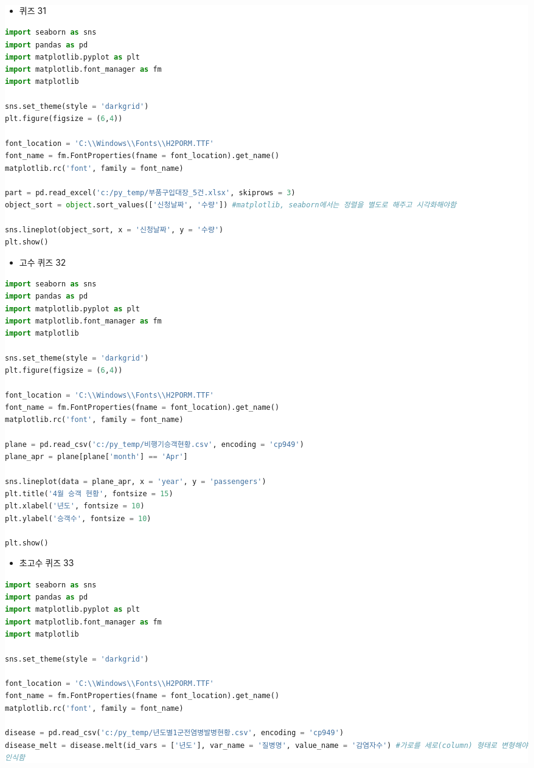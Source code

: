 * 퀴즈 31
```python
import seaborn as sns
import pandas as pd
import matplotlib.pyplot as plt
import matplotlib.font_manager as fm
import matplotlib

sns.set_theme(style = 'darkgrid')
plt.figure(figsize = (6,4))

font_location = 'C:\\Windows\\Fonts\\H2PORM.TTF'
font_name = fm.FontProperties(fname = font_location).get_name()
matplotlib.rc('font', family = font_name)

part = pd.read_excel('c:/py_temp/부품구입대장_5건.xlsx', skiprows = 3)
object_sort = object.sort_values(['신청날짜', '수량']) #matplotlib, seaborn에서는 정렬을 별도로 해주고 시각화해야함

sns.lineplot(object_sort, x = '신청날짜', y = '수량')
plt.show()
```

* 고수 퀴즈 32
```python
import seaborn as sns
import pandas as pd
import matplotlib.pyplot as plt
import matplotlib.font_manager as fm
import matplotlib

sns.set_theme(style = 'darkgrid')
plt.figure(figsize = (6,4))

font_location = 'C:\\Windows\\Fonts\\H2PORM.TTF'
font_name = fm.FontProperties(fname = font_location).get_name()
matplotlib.rc('font', family = font_name)

plane = pd.read_csv('c:/py_temp/비행기승객현황.csv', encoding = 'cp949')
plane_apr = plane[plane['month'] == 'Apr']

sns.lineplot(data = plane_apr, x = 'year', y = 'passengers')
plt.title('4월 승객 현황', fontsize = 15)
plt.xlabel('년도', fontsize = 10)
plt.ylabel('승객수', fontsize = 10)

plt.show()
```

* 초고수 퀴즈 33
```python
import seaborn as sns
import pandas as pd
import matplotlib.pyplot as plt
import matplotlib.font_manager as fm
import matplotlib

sns.set_theme(style = 'darkgrid')

font_location = 'C:\\Windows\\Fonts\\H2PORM.TTF'
font_name = fm.FontProperties(fname = font_location).get_name()
matplotlib.rc('font', family = font_name)

disease = pd.read_csv('c:/py_temp/년도별1군전염병발병현황.csv', encoding = 'cp949')
disease_melt = disease.melt(id_vars = ['년도'], var_name = '질병명', value_name = '감염자수') #가로를 세로(column) 형태로 변형해야 인식함
```